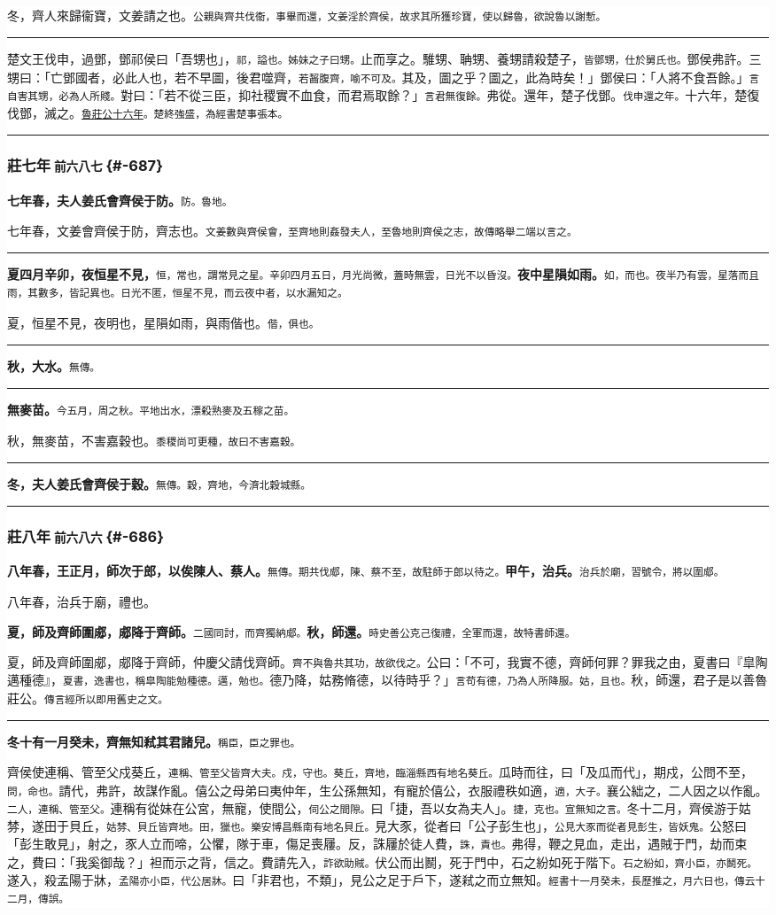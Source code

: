 冬，齊人來歸衞寶，文姜請之也。<small>公親與齊共伐衞，事畢而還，文姜淫於齊侯，故求其所獲珍寶，使以歸魯，欲說魯以謝慙。</small>

---

楚文王伐申，過鄧，鄧祁侯曰「吾甥也」，<small>祁，謚也。姊妹之子曰甥。</small>止而享之。騅甥、聃甥、養甥請殺楚子，<small>皆鄧甥，仕於舅氏也。</small>鄧侯弗許。三甥曰：「亡鄧國者，必此人也，若不早圖，後君噬齊，<small>若齧腹齊，喻不可及。</small>其及，圖之乎？圖之，此為時矣！」鄧侯曰：「人將不食吾餘。」<small>言自害其甥，必為人所賤。</small>對曰：「若不從三臣，抑社稷實不血食，而君焉取餘？」<small>言君無復餘。</small>弗從。還年，楚子伐鄧。<small>伐申還之年。</small>十六年，楚復伐鄧，滅之。<small>[魯莊公十六年](#-678)。楚終強盛，為經書楚事張本。</small>

---

### 莊七年 <small>前六八七</small> {#-687}

**七年春，夫人姜氏會齊侯于防。**<small>防。魯地。</small>

七年春，文姜會齊侯于防，齊志也。<small>文姜數與齊侯會，至齊地則姦發夫人，至魯地則齊侯之志，故傳略舉二端以言之。</small>

---

**夏四月辛卯，夜恒星不見，**<small>恒，常也，謂常見之星。辛卯四月五日，月光尚微，蓋時無雲，日光不以昏沒。</small>**夜中星隕如雨。**<small>如，而也。夜半乃有雲，星落而且雨，其數多，皆記異也。日光不匿，恒星不見，而云夜中者，以水漏知之。</small>

夏，恒星不見，夜明也，星隕如雨，與雨偕也。<small>偕，俱也。</small>

---

**秋，大水。**<small>無傳。</small>

---

**無麥苗。**<small>今五月，周之秋。平地出水，漂殺熟麥及五稼之苗。</small>

秋，無麥苗，不害嘉穀也。<small>黍稷尚可更種，故曰不害嘉穀。</small>

---

**冬，夫人姜氏會齊侯于穀。**<small>無傳。穀，齊地，今濟北穀城縣。</small>

---

### 莊八年 <small>前六八六</small> {#-686}

**八年春，王正月，師次于郎，以俟陳人、蔡人。**<small>無傳。期共伐郕，陳、蔡不至，故駐師于郎以待之。</small>**甲午，治兵。**<small>治兵於廟，習號令，將以圍郕。</small>

八年春，治兵于廟，禮也。

**夏，師及齊師圍郕，郕降于齊師。**<small>二國同討，而齊獨納郕。</small>**秋，師還。**<small>時史善公克己復禮，全軍而還，故特書師還。</small>

夏，師及齊師圍郕，郕降于齊師，仲慶父請伐齊師。<small>齊不與魯共其功，故欲伐之。</small>公曰：「不可，我實不德，齊師何罪？罪我之由，夏書曰『皐陶邁種德』，<small>夏書，逸書也，稱皐陶能勉種德。邁，勉也。</small>德乃降，姑務脩德，以待時乎？」<small>言苟有德，乃為人所降服。姑，且也。</small>秋，師還，君子是以善魯莊公。<small>傳言經所以即用舊史之文。</small>

---

**冬十有一月癸未，齊無知弒其君諸兒。**<small>稱臣，臣之罪也。</small>

齊侯使連稱、管至父戍葵丘，<small>連稱、管至父皆齊大夫。戍，守也。葵丘，齊地，臨淄縣西有地名葵丘。</small>瓜時而往，曰「及瓜而代」，期戍，公問不至，<small>問，命也。</small>請代，弗許，故謀作亂。僖公之母弟曰夷仲年，生公孫無知，有寵於僖公，衣服禮秩如適，<small>適，大子。</small>襄公絀之，二人因之以作亂。<small>二人，連稱、管至父。</small>連稱有從妹在公宮，無寵，使間公，<small>伺公之間隙。</small>曰「捷，吾以女為夫人」。<small>捷，克也。宣無知之言。</small>冬十二月，齊侯游于姑棼，遂田于貝丘，<small>姑棼、貝丘皆齊地。田，獵也。樂安博昌縣南有地名貝丘。</small>見大豕，從者曰「公子彭生也」，<small>公見大豕而從者見彭生，皆妖鬼。</small>公怒曰「彭生敢見」，射之，豕人立而啼，公懼，隊于車，傷足喪屨。反，誅屨於徒人費，<small>誅，責也。</small>弗得，鞭之見血，走出，遇賊于門，劫而束之，費曰：「我奚御哉？」袒而示之背，信之。費請先入，<small>詐欲助賊。</small>伏公而出鬭，死于門中，石之紛如死于階下。<small>石之紛如，齊小臣，亦鬭死。</small>遂入，殺孟陽于牀，<small>孟陽亦小臣，代公居牀。</small>曰「非君也，不類」，見公之足于戶下，遂弒之而立無知。<small>經書十一月癸未，長歷推之，月六日也，傳云十二月，傳誤。</small>
